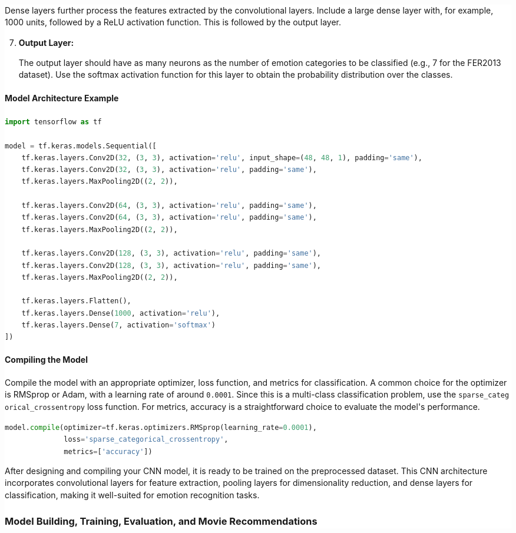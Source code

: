    Dense layers further process the features extracted by the convolutional layers. Include a large dense layer with, for example, 1000 units, followed by a ReLU activation function. This is followed by the output layer.

7. **Output Layer:**

   The output layer should have as many neurons as the number of emotion categories to be classified (e.g., 7 for the FER2013 dataset). Use the softmax activation function for this layer to obtain the probability distribution over the classes.

#### Model Architecture Example

```python
import tensorflow as tf

model = tf.keras.models.Sequential([
    tf.keras.layers.Conv2D(32, (3, 3), activation='relu', input_shape=(48, 48, 1), padding='same'),
    tf.keras.layers.Conv2D(32, (3, 3), activation='relu', padding='same'),
    tf.keras.layers.MaxPooling2D((2, 2)),
    
    tf.keras.layers.Conv2D(64, (3, 3), activation='relu', padding='same'),
    tf.keras.layers.Conv2D(64, (3, 3), activation='relu', padding='same'),
    tf.keras.layers.MaxPooling2D((2, 2)),
    
    tf.keras.layers.Conv2D(128, (3, 3), activation='relu', padding='same'),
    tf.keras.layers.Conv2D(128, (3, 3), activation='relu', padding='same'),
    tf.keras.layers.MaxPooling2D((2, 2)),
    
    tf.keras.layers.Flatten(),
    tf.keras.layers.Dense(1000, activation='relu'),
    tf.keras.layers.Dense(7, activation='softmax')
])
```

#### Compiling the Model

Compile the model with an appropriate optimizer, loss function, and metrics for classification. A common choice for the optimizer is RMSprop or Adam, with a learning rate of around `0.0001`. Since this is a multi-class classification problem, use the `sparse_categorical_crossentropy` loss function. For metrics, accuracy is a straightforward choice to evaluate the model's performance.

```python
model.compile(optimizer=tf.keras.optimizers.RMSprop(learning_rate=0.0001),
              loss='sparse_categorical_crossentropy',
              metrics=['accuracy'])
```

After designing and compiling your CNN model, it is ready to be trained on the preprocessed dataset. This CNN architecture incorporates convolutional layers for feature extraction, pooling layers for dimensionality reduction, and dense layers for classification, making it well-suited for emotion recognition tasks.

### Model Building, Training, Evaluation, and Movie Recommendations
